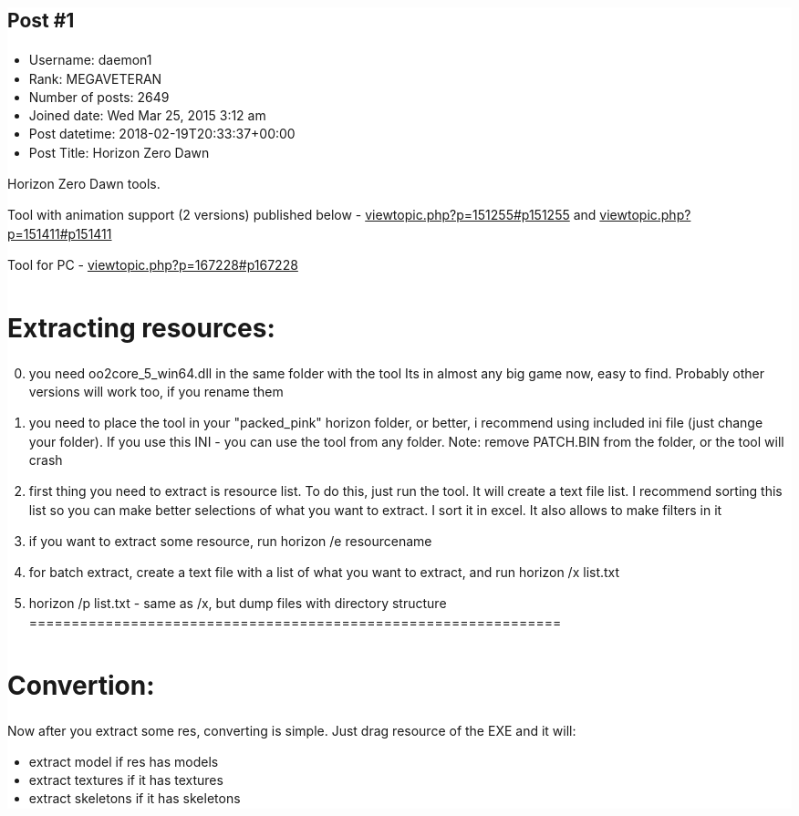 ## Post #1
- Username: daemon1
- Rank: MEGAVETERAN
- Number of posts: 2649
- Joined date: Wed Mar 25, 2015 3:12 am
- Post datetime: 2018-02-19T20:33:37+00:00
- Post Title: Horizon Zero Dawn

Horizon Zero Dawn tools. 

Tool with animation support (2 versions) published below - [viewtopic.php?p=151255#p151255](https://forum.xentax.com/viewtopic.php?p=151255#p151255) and [viewtopic.php?p=151411#p151411](https://forum.xentax.com/viewtopic.php?p=151411#p151411)

Tool for PC - [viewtopic.php?p=167228#p167228](https://forum.xentax.com/viewtopic.php?p=167228#p167228)









Extracting resources:
===============================================================
0. you need oo2core_5_win64.dll in the same folder with the tool
Its in almost any big game now, easy to find. Probably other versions will work too, if you rename them

1. you need to place the tool in your "packed_pink" horizon folder, or better, i recommend using included ini file (just change your folder). If you use this INI  - you can use the tool from any folder.
Note: remove PATCH.BIN from the folder, or the tool will crash

2. first thing you need to extract is resource list.
To do this, just run the tool. It will create a text file list. I recommend sorting this list  so you can make better selections of what you want to extract. I sort it in excel. It also allows to make filters in it

3. if you want to extract some resource, run
horizon /e resourcename

4. for batch extract, create a text file with a list of what you want to extract, and run
horizon /x list.txt

5. horizon /p list.txt - same as /x, but dump files with directory structure
===============================================================


Convertion:
===============================================================
Now after you extract some res, converting is simple.
Just drag resource of the EXE and it will:
- extract model if res has models
- extract textures if it has textures
- extract skeletons if it has skeletons
